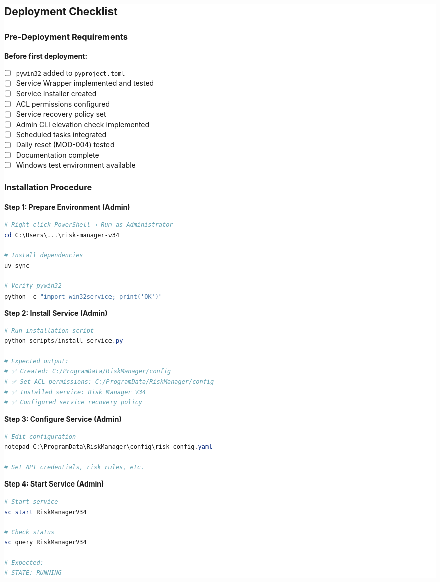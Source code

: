 
## Deployment Checklist

### Pre-Deployment Requirements

**Before first deployment:**
- [ ] `pywin32` added to `pyproject.toml`
- [ ] Service Wrapper implemented and tested
- [ ] Service Installer created
- [ ] ACL permissions configured
- [ ] Service recovery policy set
- [ ] Admin CLI elevation check implemented
- [ ] Scheduled tasks integrated
- [ ] Daily reset (MOD-004) tested
- [ ] Documentation complete
- [ ] Windows test environment available

### Installation Procedure

**Step 1: Prepare Environment (Admin)**
```powershell
# Right-click PowerShell → Run as Administrator
cd C:\Users\...\risk-manager-v34

# Install dependencies
uv sync

# Verify pywin32
python -c "import win32service; print('OK')"
```

**Step 2: Install Service (Admin)**
```powershell
# Run installation script
python scripts/install_service.py

# Expected output:
# ✅ Created: C:/ProgramData/RiskManager/config
# ✅ Set ACL permissions: C:/ProgramData/RiskManager/config
# ✅ Installed service: Risk Manager V34
# ✅ Configured service recovery policy
```

**Step 3: Configure Service (Admin)**
```powershell
# Edit configuration
notepad C:\ProgramData\RiskManager\config\risk_config.yaml

# Set API credentials, risk rules, etc.
```

**Step 4: Start Service (Admin)**
```powershell
# Start service
sc start RiskManagerV34

# Check status
sc query RiskManagerV34

# Expected:
# STATE: RUNNING
```
